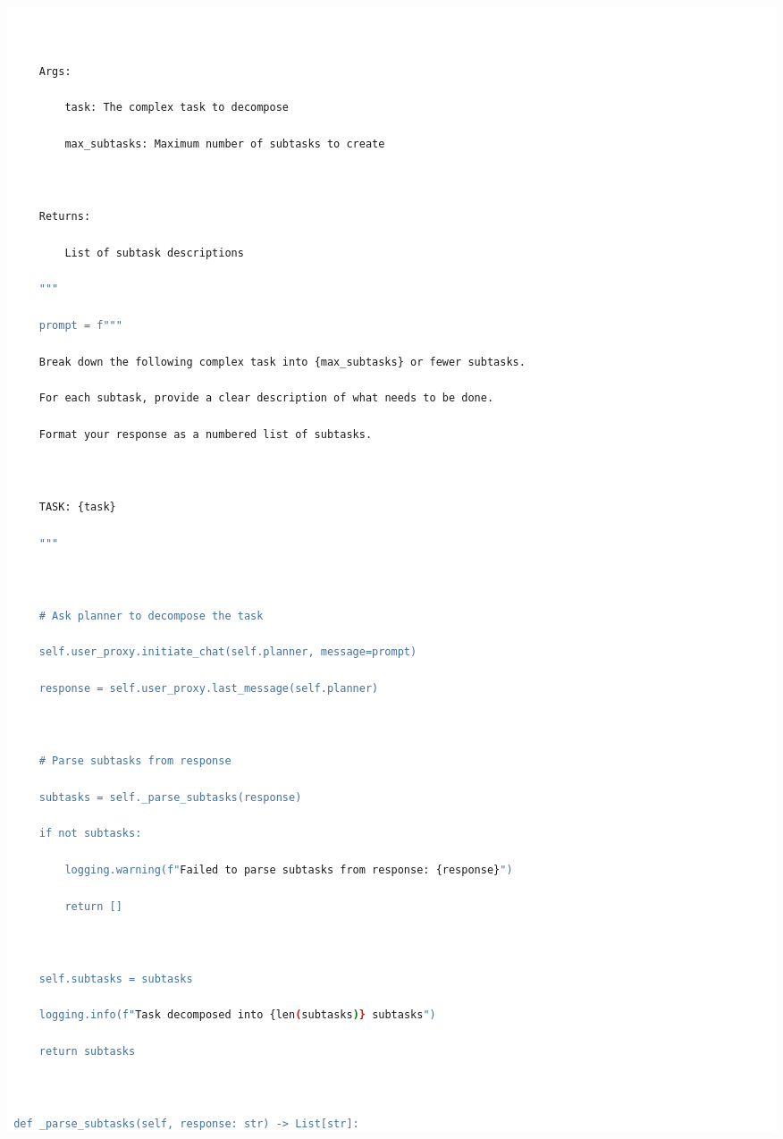    ```bash

        

        Args:

            task: The complex task to decompose

            max_subtasks: Maximum number of subtasks to create

            

        Returns:

            List of subtask descriptions

        """

        prompt = f"""

        Break down the following complex task into {max_subtasks} or fewer subtasks.

        For each subtask, provide a clear description of what needs to be done.

        Format your response as a numbered list of subtasks.

        

        TASK: {task}

        """

        

        # Ask planner to decompose the task

        self.user_proxy.initiate_chat(self.planner, message=prompt)

        response = self.user_proxy.last_message(self.planner)

        

        # Parse subtasks from response

        subtasks = self._parse_subtasks(response)

        if not subtasks:

            logging.warning(f"Failed to parse subtasks from response: {response}")

            return []

            

        self.subtasks = subtasks

        logging.info(f"Task decomposed into {len(subtasks)} subtasks")

        return subtasks

    

    def _parse_subtasks(self, response: str) -> List[str]:

   ```